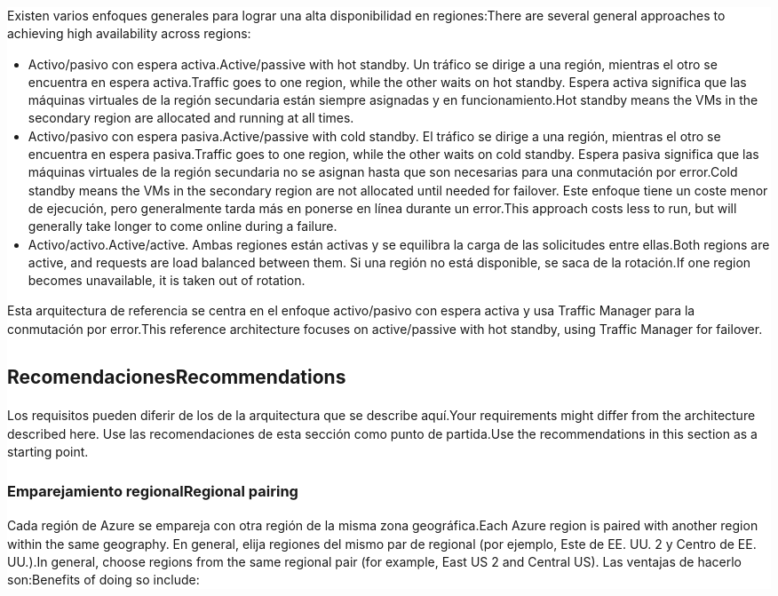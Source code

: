 <span data-ttu-id="c5f0f-125">Existen varios enfoques generales para lograr una alta disponibilidad en regiones:</span><span class="sxs-lookup"><span data-stu-id="c5f0f-125">There are several general approaches to achieving high availability across regions:</span></span> 

* <span data-ttu-id="c5f0f-126">Activo/pasivo con espera activa.</span><span class="sxs-lookup"><span data-stu-id="c5f0f-126">Active/passive with hot standby.</span></span> <span data-ttu-id="c5f0f-127">Un tráfico se dirige a una región, mientras el otro se encuentra en espera activa.</span><span class="sxs-lookup"><span data-stu-id="c5f0f-127">Traffic goes to one region, while the other waits on hot standby.</span></span> <span data-ttu-id="c5f0f-128">Espera activa significa que las máquinas virtuales de la región secundaria están siempre asignadas y en funcionamiento.</span><span class="sxs-lookup"><span data-stu-id="c5f0f-128">Hot standby means the VMs in the secondary region are allocated and running at all times.</span></span>
* <span data-ttu-id="c5f0f-129">Activo/pasivo con espera pasiva.</span><span class="sxs-lookup"><span data-stu-id="c5f0f-129">Active/passive with cold standby.</span></span> <span data-ttu-id="c5f0f-130">El tráfico se dirige a una región, mientras el otro se encuentra en espera pasiva.</span><span class="sxs-lookup"><span data-stu-id="c5f0f-130">Traffic goes to one region, while the other waits on cold standby.</span></span> <span data-ttu-id="c5f0f-131">Espera pasiva significa que las máquinas virtuales de la región secundaria no se asignan hasta que son necesarias para una conmutación por error.</span><span class="sxs-lookup"><span data-stu-id="c5f0f-131">Cold standby means the VMs in the secondary region are not allocated until needed for failover.</span></span> <span data-ttu-id="c5f0f-132">Este enfoque tiene un coste menor de ejecución, pero generalmente tarda más en ponerse en línea durante un error.</span><span class="sxs-lookup"><span data-stu-id="c5f0f-132">This approach costs less to run, but will generally take longer to come online during a failure.</span></span>
* <span data-ttu-id="c5f0f-133">Activo/activo.</span><span class="sxs-lookup"><span data-stu-id="c5f0f-133">Active/active.</span></span> <span data-ttu-id="c5f0f-134">Ambas regiones están activas y se equilibra la carga de las solicitudes entre ellas.</span><span class="sxs-lookup"><span data-stu-id="c5f0f-134">Both regions are active, and requests are load balanced between them.</span></span> <span data-ttu-id="c5f0f-135">Si una región no está disponible, se saca de la rotación.</span><span class="sxs-lookup"><span data-stu-id="c5f0f-135">If one region becomes unavailable, it is taken out of rotation.</span></span> 

<span data-ttu-id="c5f0f-136">Esta arquitectura de referencia se centra en el enfoque activo/pasivo con espera activa y usa Traffic Manager para la conmutación por error.</span><span class="sxs-lookup"><span data-stu-id="c5f0f-136">This reference architecture focuses on active/passive with hot standby, using Traffic Manager for failover.</span></span> 


## <a name="recommendations"></a><span data-ttu-id="c5f0f-137">Recomendaciones</span><span class="sxs-lookup"><span data-stu-id="c5f0f-137">Recommendations</span></span>

<span data-ttu-id="c5f0f-138">Los requisitos pueden diferir de los de la arquitectura que se describe aquí.</span><span class="sxs-lookup"><span data-stu-id="c5f0f-138">Your requirements might differ from the architecture described here.</span></span> <span data-ttu-id="c5f0f-139">Use las recomendaciones de esta sección como punto de partida.</span><span class="sxs-lookup"><span data-stu-id="c5f0f-139">Use the recommendations in this section as a starting point.</span></span>

### <a name="regional-pairing"></a><span data-ttu-id="c5f0f-140">Emparejamiento regional</span><span class="sxs-lookup"><span data-stu-id="c5f0f-140">Regional pairing</span></span>
<span data-ttu-id="c5f0f-141">Cada región de Azure se empareja con otra región de la misma zona geográfica.</span><span class="sxs-lookup"><span data-stu-id="c5f0f-141">Each Azure region is paired with another region within the same geography.</span></span> <span data-ttu-id="c5f0f-142">En general, elija regiones del mismo par de regional (por ejemplo, Este de EE. UU. 2 y Centro de EE. UU.).</span><span class="sxs-lookup"><span data-stu-id="c5f0f-142">In general, choose regions from the same regional pair (for example, East US 2 and Central US).</span></span> <span data-ttu-id="c5f0f-143">Las ventajas de hacerlo son:</span><span class="sxs-lookup"><span data-stu-id="c5f0f-143">Benefits of doing so include:</span></span>
